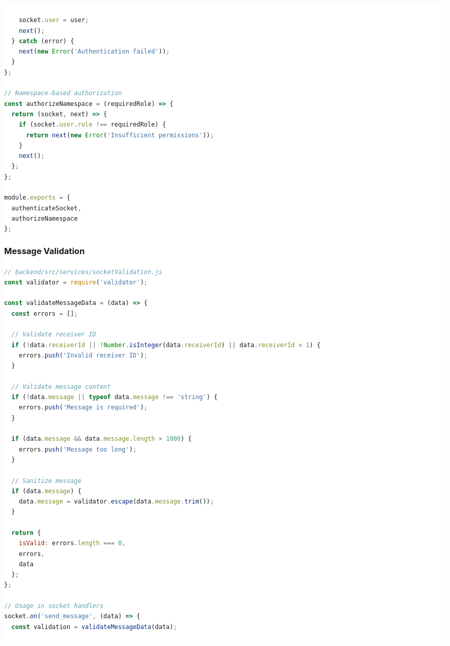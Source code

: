 ```javascript

    socket.user = user;
    next();
  } catch (error) {
    next(new Error('Authentication failed'));
  }
};

// Namespace-based authorization
const authorizeNamespace = (requiredRole) => {
  return (socket, next) => {
    if (socket.user.role !== requiredRole) {
      return next(new Error('Insufficient permissions'));
    }
    next();
  };
};

module.exports = {
  authenticateSocket,
  authorizeNamespace
};
```

### Message Validation

```javascript
// backend/src/services/socketValidation.js
const validator = require('validator');

const validateMessageData = (data) => {
  const errors = [];
  
  // Validate receiver ID
  if (!data.receiverId || !Number.isInteger(data.receiverId) || data.receiverId < 1) {
    errors.push('Invalid receiver ID');
  }
  
  // Validate message content
  if (!data.message || typeof data.message !== 'string') {
    errors.push('Message is required');
  }
  
  if (data.message && data.message.length > 1000) {
    errors.push('Message too long');
  }
  
  // Sanitize message
  if (data.message) {
    data.message = validator.escape(data.message.trim());
  }
  
  return {
    isValid: errors.length === 0,
    errors,
    data
  };
};

// Usage in socket handlers
socket.on('send_message', (data) => {
  const validation = validateMessageData(data);
  
```